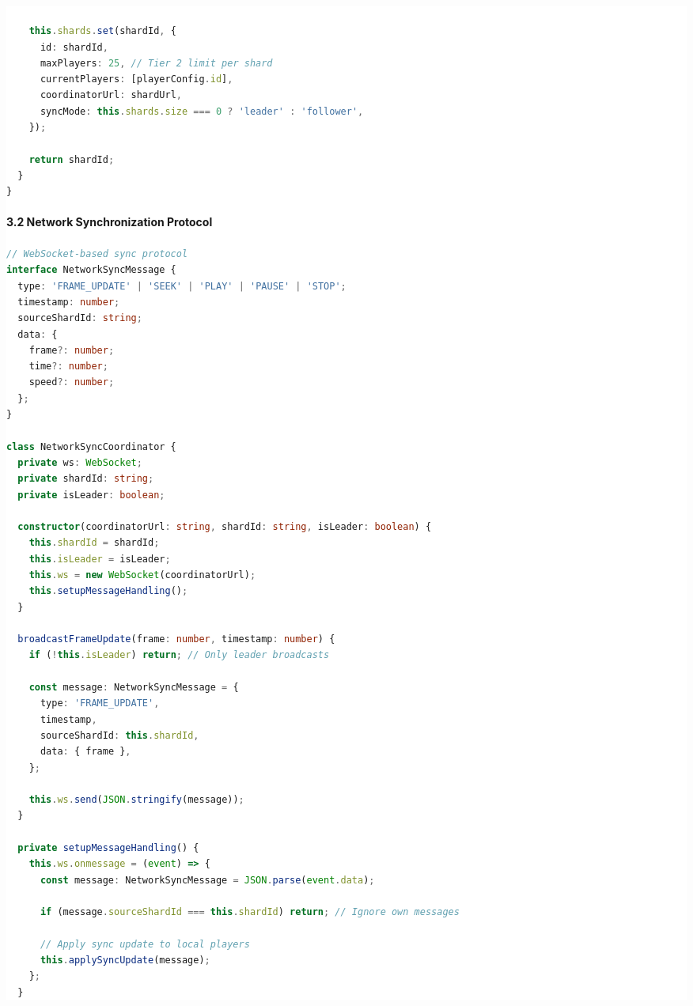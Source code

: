 ```typescript

    this.shards.set(shardId, {
      id: shardId,
      maxPlayers: 25, // Tier 2 limit per shard
      currentPlayers: [playerConfig.id],
      coordinatorUrl: shardUrl,
      syncMode: this.shards.size === 0 ? 'leader' : 'follower',
    });

    return shardId;
  }
}
```

#### 3.2 Network Synchronization Protocol

```typescript
// WebSocket-based sync protocol
interface NetworkSyncMessage {
  type: 'FRAME_UPDATE' | 'SEEK' | 'PLAY' | 'PAUSE' | 'STOP';
  timestamp: number;
  sourceShardId: string;
  data: {
    frame?: number;
    time?: number;
    speed?: number;
  };
}

class NetworkSyncCoordinator {
  private ws: WebSocket;
  private shardId: string;
  private isLeader: boolean;

  constructor(coordinatorUrl: string, shardId: string, isLeader: boolean) {
    this.shardId = shardId;
    this.isLeader = isLeader;
    this.ws = new WebSocket(coordinatorUrl);
    this.setupMessageHandling();
  }

  broadcastFrameUpdate(frame: number, timestamp: number) {
    if (!this.isLeader) return; // Only leader broadcasts

    const message: NetworkSyncMessage = {
      type: 'FRAME_UPDATE',
      timestamp,
      sourceShardId: this.shardId,
      data: { frame },
    };

    this.ws.send(JSON.stringify(message));
  }

  private setupMessageHandling() {
    this.ws.onmessage = (event) => {
      const message: NetworkSyncMessage = JSON.parse(event.data);

      if (message.sourceShardId === this.shardId) return; // Ignore own messages

      // Apply sync update to local players
      this.applySyncUpdate(message);
    };
  }
```